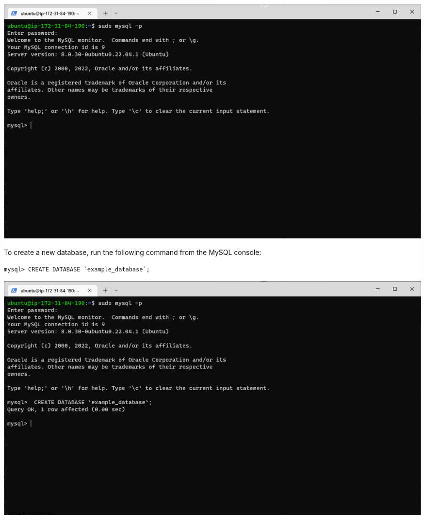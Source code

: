 ![](./images/32-mysql-2.PNG)

To create a new database, run the following command from the MySQL console:

```
mysql> CREATE DATABASE `example_database`;
```

![](./images/33-mysql%20db%20create.PNG)
